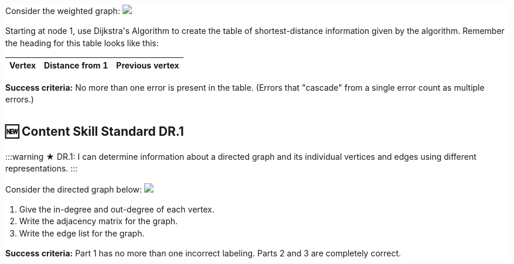 Consider the weighted graph: ![](https://i.imgur.com/C9mYpwa.png)

Starting at node 1, use Dijkstra's Algorithm to create the table of shortest-distance information given by the algorithm. Remember the heading for this table looks like this: 

| Vertex | Distance from 1 | Previous vertex | 
| ----- | ----- | ----- | 

**Success criteria:** No more than one error is present in the table. (Errors that "cascade" from a single error count as multiple errors.)


## :new: Content Skill Standard DR.1

:::warning
★ DR.1: I can determine information about a directed graph and its individual vertices and edges using different representations.
:::

Consider the directed graph below: 
![](https://i.imgur.com/fgFqlAL.png)


1. Give the in-degree and out-degree of each vertex. 
2. Write the adjacency matrix for the graph. 
3. Write the edge list for the graph. 

**Success criteria:** Part 1 has no more than one incorrect labeling. Parts 2 and 3 are completely correct. 